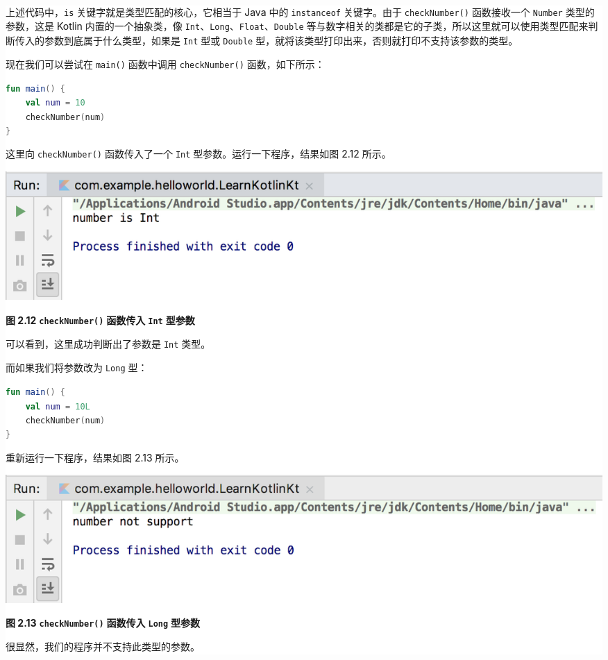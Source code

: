 上述代码中，`is` 关键字就是类型匹配的核心，它相当于 Java 中的 `instanceof` 关键字。由于 `checkNumber()` 函数接收一个 `Number` 类型的参数，这是 Kotlin 内置的一个抽象类，像 `Int`、`Long`、`Float`、`Double` 等与数字相关的类都是它的子类，所以这里就可以使用类型匹配来判断传入的参数到底属于什么类型，如果是 `Int` 型或 `Double` 型，就将该类型打印出来，否则就打印不支持该参数的类型。

现在我们可以尝试在 `main()` 函数中调用 `checkNumber()` 函数，如下所示：

```Kotlin
fun main() {
    val num = 10
    checkNumber(num)
}
```

这里向 `checkNumber()` 函数传入了一个 `Int` 型参数。运行一下程序，结果如图 2.12 所示。

![](assets/43-20240119220811-hemtbr8.png)

**图 2.12** **`checkNumber()`**  **函数传入** **`Int`** **型参数**

可以看到，这里成功判断出了参数是 `Int` 类型。

而如果我们将参数改为 `Long` 型：

```Kotlin
fun main() {
    val num = 10L
    checkNumber(num)
}
```

重新运行一下程序，结果如图 2.13 所示。

![](assets/44-20240119220811-zcb89dg.png)

**图 2.13** **`checkNumber()`**  **函数传入** **`Long`** **型参数**

很显然，我们的程序并不支持此类型的参数。
